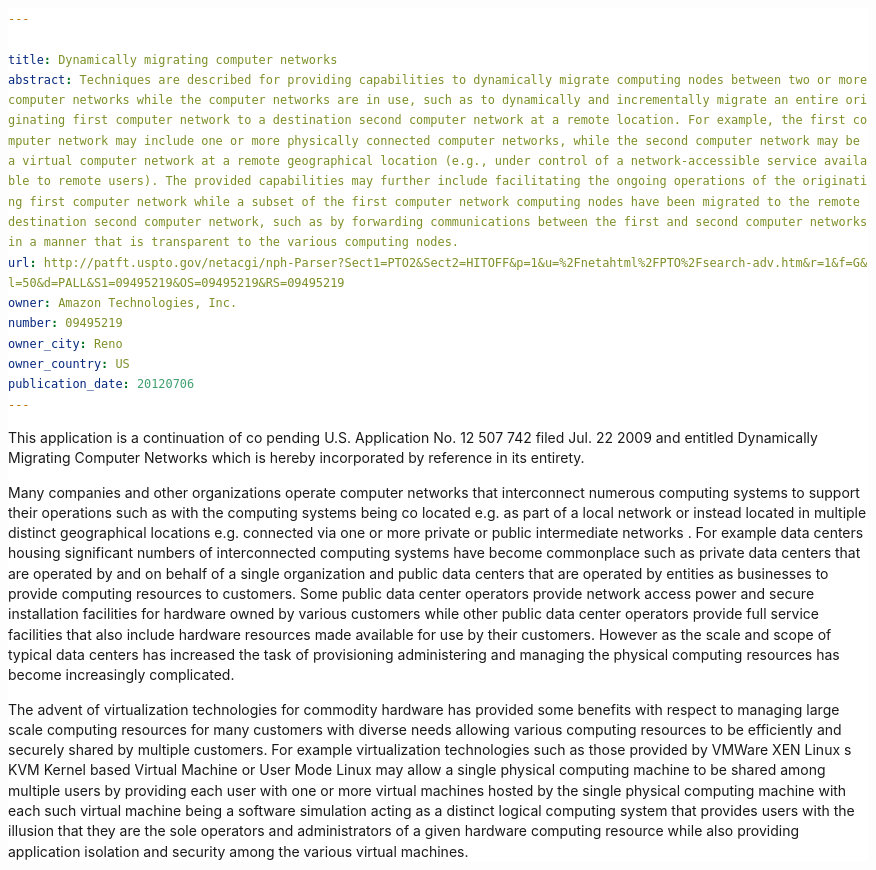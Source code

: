 ```yaml
---

title: Dynamically migrating computer networks
abstract: Techniques are described for providing capabilities to dynamically migrate computing nodes between two or more computer networks while the computer networks are in use, such as to dynamically and incrementally migrate an entire originating first computer network to a destination second computer network at a remote location. For example, the first computer network may include one or more physically connected computer networks, while the second computer network may be a virtual computer network at a remote geographical location (e.g., under control of a network-accessible service available to remote users). The provided capabilities may further include facilitating the ongoing operations of the originating first computer network while a subset of the first computer network computing nodes have been migrated to the remote destination second computer network, such as by forwarding communications between the first and second computer networks in a manner that is transparent to the various computing nodes.
url: http://patft.uspto.gov/netacgi/nph-Parser?Sect1=PTO2&Sect2=HITOFF&p=1&u=%2Fnetahtml%2FPTO%2Fsearch-adv.htm&r=1&f=G&l=50&d=PALL&S1=09495219&OS=09495219&RS=09495219
owner: Amazon Technologies, Inc.
number: 09495219
owner_city: Reno
owner_country: US
publication_date: 20120706
---
```

This application is a continuation of co pending U.S. Application No. 12 507 742 filed Jul. 22 2009 and entitled Dynamically Migrating Computer Networks which is hereby incorporated by reference in its entirety.

Many companies and other organizations operate computer networks that interconnect numerous computing systems to support their operations such as with the computing systems being co located e.g. as part of a local network or instead located in multiple distinct geographical locations e.g. connected via one or more private or public intermediate networks . For example data centers housing significant numbers of interconnected computing systems have become commonplace such as private data centers that are operated by and on behalf of a single organization and public data centers that are operated by entities as businesses to provide computing resources to customers. Some public data center operators provide network access power and secure installation facilities for hardware owned by various customers while other public data center operators provide full service facilities that also include hardware resources made available for use by their customers. However as the scale and scope of typical data centers has increased the task of provisioning administering and managing the physical computing resources has become increasingly complicated.

The advent of virtualization technologies for commodity hardware has provided some benefits with respect to managing large scale computing resources for many customers with diverse needs allowing various computing resources to be efficiently and securely shared by multiple customers. For example virtualization technologies such as those provided by VMWare XEN Linux s KVM Kernel based Virtual Machine or User Mode Linux may allow a single physical computing machine to be shared among multiple users by providing each user with one or more virtual machines hosted by the single physical computing machine with each such virtual machine being a software simulation acting as a distinct logical computing system that provides users with the illusion that they are the sole operators and administrators of a given hardware computing resource while also providing application isolation and security among the various virtual machines.
